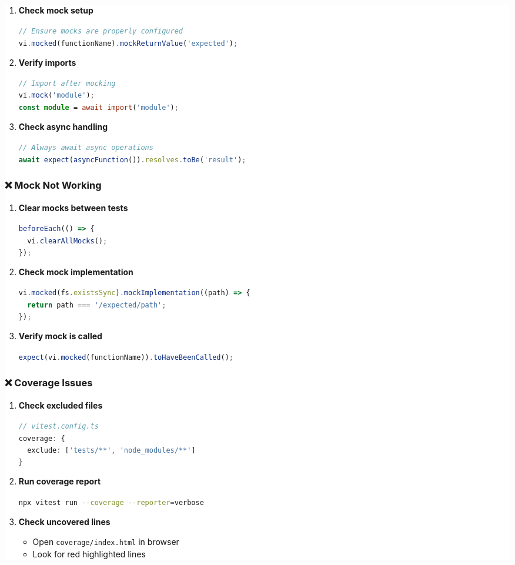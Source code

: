 1. **Check mock setup**
   ```typescript
   // Ensure mocks are properly configured
   vi.mocked(functionName).mockReturnValue('expected');
   ```

2. **Verify imports**
   ```typescript
   // Import after mocking
   vi.mock('module');
   const module = await import('module');
   ```

3. **Check async handling**
   ```typescript
   // Always await async operations
   await expect(asyncFunction()).resolves.toBe('result');
   ```

### ❌ Mock Not Working

1. **Clear mocks between tests**
   ```typescript
   beforeEach(() => {
     vi.clearAllMocks();
   });
   ```

2. **Check mock implementation**
   ```typescript
   vi.mocked(fs.existsSync).mockImplementation((path) => {
     return path === '/expected/path';
   });
   ```

3. **Verify mock is called**
   ```typescript
   expect(vi.mocked(functionName)).toHaveBeenCalled();
   ```

### ❌ Coverage Issues

1. **Check excluded files**
   ```typescript
   // vitest.config.ts
   coverage: {
     exclude: ['tests/**', 'node_modules/**']
   }
   ```

2. **Run coverage report**
   ```bash
   npx vitest run --coverage --reporter=verbose
   ```

3. **Check uncovered lines**
   - Open `coverage/index.html` in browser
   - Look for red highlighted lines
